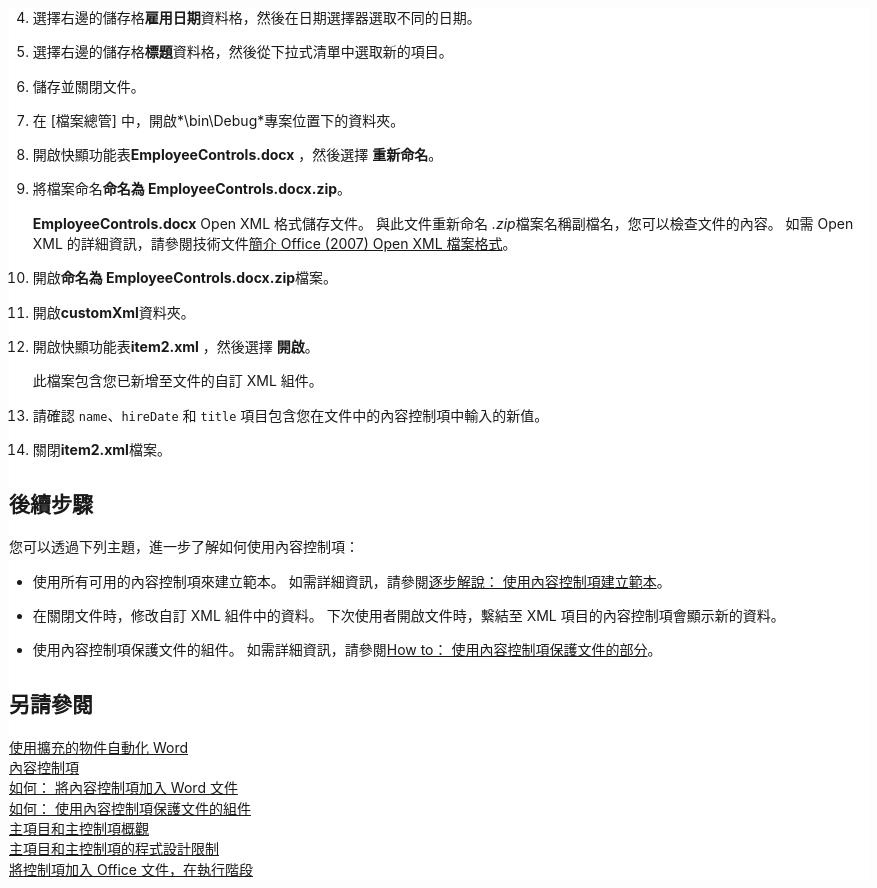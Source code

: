 4.  選擇右邊的儲存格**雇用日期**資料格，然後在日期選擇器選取不同的日期。  
  
5.  選擇右邊的儲存格**標題**資料格，然後從下拉式清單中選取新的項目。  
  
6.  儲存並關閉文件。  
  
7.  在 [檔案總管] 中，開啟*\bin\Debug*專案位置下的資料夾。  
  
8.  開啟快顯功能表**EmployeeControls.docx** ，然後選擇 **重新命名**。  
  
9. 將檔案命名**命名為 EmployeeControls.docx.zip**。  
  
     **EmployeeControls.docx** Open XML 格式儲存文件。 與此文件重新命名 *.zip*檔案名稱副檔名，您可以檢查文件的內容。 如需 Open XML 的詳細資訊，請參閱技術文件[簡介 Office (2007) Open XML 檔案格式](http://msdn.microsoft.com/en-us/96018532-f62c-4da7-bbff-16b96a483fbf)。  
  
10. 開啟**命名為 EmployeeControls.docx.zip**檔案。  
  
11. 開啟**customXml**資料夾。  
  
12. 開啟快顯功能表**item2.xml** ，然後選擇 **開啟**。  
  
     此檔案包含您已新增至文件的自訂 XML 組件。  
  
13. 請確認 `name`、`hireDate` 和 `title` 項目包含您在文件中的內容控制項中輸入的新值。  
  
14. 關閉**item2.xml**檔案。  
  
## <a name="next-steps"></a>後續步驟  
 您可以透過下列主題，進一步了解如何使用內容控制項：  
  
-   使用所有可用的內容控制項來建立範本。 如需詳細資訊，請參閱[逐步解說： 使用內容控制項建立範本](../vsto/walkthrough-creating-a-template-by-using-content-controls.md)。  
  
-   在關閉文件時，修改自訂 XML 組件中的資料。 下次使用者開啟文件時，繫結至 XML 項目的內容控制項會顯示新的資料。  
  
-   使用內容控制項保護文件的組件。 如需詳細資訊，請參閱[How to： 使用內容控制項保護文件的部分](../vsto/how-to-protect-parts-of-documents-by-using-content-controls.md)。  
  
## <a name="see-also"></a>另請參閱  
 [使用擴充的物件自動化 Word](../vsto/automating-word-by-using-extended-objects.md)   
 [內容控制項](../vsto/content-controls.md)   
 [如何： 將內容控制項加入 Word 文件](../vsto/how-to-add-content-controls-to-word-documents.md)   
 [如何： 使用內容控制項保護文件的組件](../vsto/how-to-protect-parts-of-documents-by-using-content-controls.md)   
 [主項目和主控制項概觀](../vsto/host-items-and-host-controls-overview.md)   
 [主項目和主控制項的程式設計限制](../vsto/programmatic-limitations-of-host-items-and-host-controls.md)   
 [將控制項加入 Office 文件，在執行階段](../vsto/adding-controls-to-office-documents-at-run-time.md)  
  
  